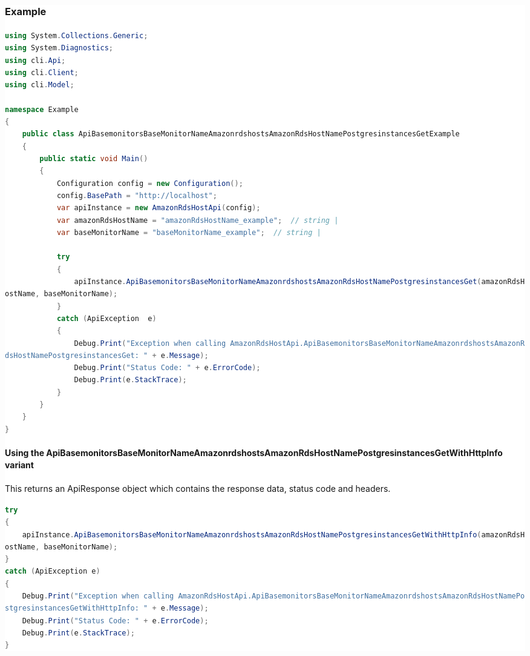 

### Example
```csharp
using System.Collections.Generic;
using System.Diagnostics;
using cli.Api;
using cli.Client;
using cli.Model;

namespace Example
{
    public class ApiBasemonitorsBaseMonitorNameAmazonrdshostsAmazonRdsHostNamePostgresinstancesGetExample
    {
        public static void Main()
        {
            Configuration config = new Configuration();
            config.BasePath = "http://localhost";
            var apiInstance = new AmazonRdsHostApi(config);
            var amazonRdsHostName = "amazonRdsHostName_example";  // string | 
            var baseMonitorName = "baseMonitorName_example";  // string | 

            try
            {
                apiInstance.ApiBasemonitorsBaseMonitorNameAmazonrdshostsAmazonRdsHostNamePostgresinstancesGet(amazonRdsHostName, baseMonitorName);
            }
            catch (ApiException  e)
            {
                Debug.Print("Exception when calling AmazonRdsHostApi.ApiBasemonitorsBaseMonitorNameAmazonrdshostsAmazonRdsHostNamePostgresinstancesGet: " + e.Message);
                Debug.Print("Status Code: " + e.ErrorCode);
                Debug.Print(e.StackTrace);
            }
        }
    }
}
```

#### Using the ApiBasemonitorsBaseMonitorNameAmazonrdshostsAmazonRdsHostNamePostgresinstancesGetWithHttpInfo variant
This returns an ApiResponse object which contains the response data, status code and headers.

```csharp
try
{
    apiInstance.ApiBasemonitorsBaseMonitorNameAmazonrdshostsAmazonRdsHostNamePostgresinstancesGetWithHttpInfo(amazonRdsHostName, baseMonitorName);
}
catch (ApiException e)
{
    Debug.Print("Exception when calling AmazonRdsHostApi.ApiBasemonitorsBaseMonitorNameAmazonrdshostsAmazonRdsHostNamePostgresinstancesGetWithHttpInfo: " + e.Message);
    Debug.Print("Status Code: " + e.ErrorCode);
    Debug.Print(e.StackTrace);
}
```
